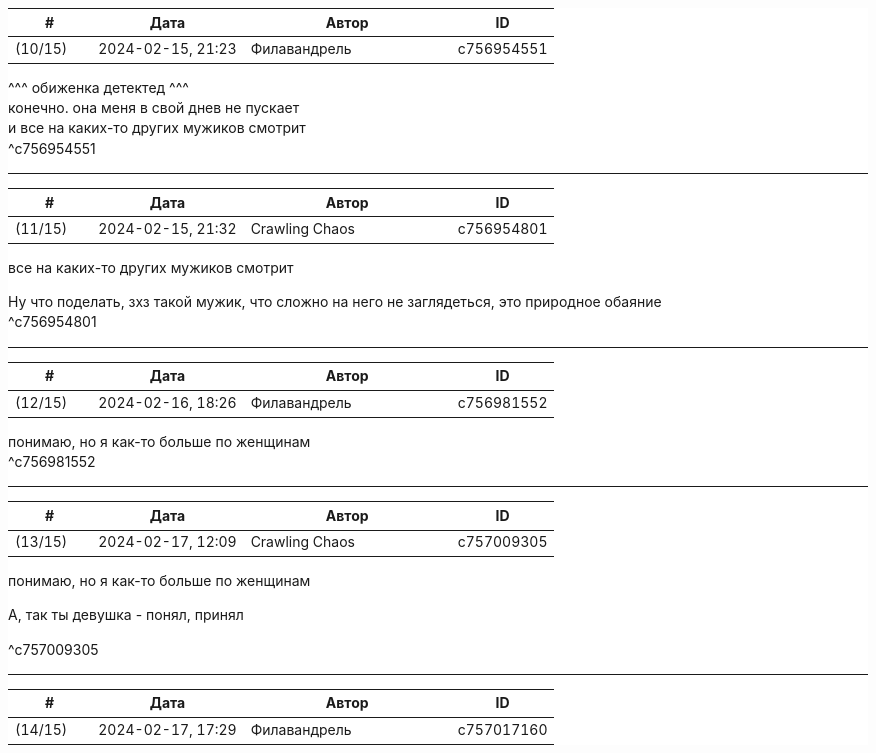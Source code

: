 


|         #         |              Дата              |                     Автор                     |           ID           |
| --- | --- | --- | --- |
| (10/15) | 2024-02-15, 21:23 | Филавандрель | c756954551 |

  
  ^^^ обиженка детектед ^^^    
 конечно. она меня в свой днев не пускает   
 и все на каких-то других мужиков смотрит   
 ^c756954551

---



|         #         |              Дата              |                     Автор                     |           ID           |
| --- | --- | --- | --- |
| (11/15) | 2024-02-15, 21:32 | Crawling Chaos | c756954801 |

  
   все на каких-то других мужиков смотрит  

   
 Ну что поделать, зхз такой мужик, что сложно на него не заглядеться, это природное обаяние   
 ^c756954801

---



|         #         |              Дата              |                     Автор                     |           ID           |
| --- | --- | --- | --- |
| (12/15) | 2024-02-16, 18:26 | Филавандрель | c756981552 |

  
 понимаю, но я как-то больше по женщинам   
 ^c756981552

---



|         #         |              Дата              |                     Автор                     |           ID           |
| --- | --- | --- | --- |
| (13/15) | 2024-02-17, 12:09 | Crawling Chaos | c757009305 |

  
   понимаю, но я как-то больше по женщинам  

   
  А, так ты девушка - понял, принял 

   
 ^c757009305

---



|         #         |              Дата              |                     Автор                     |           ID           |
| --- | --- | --- | --- |
| (14/15) | 2024-02-17, 17:29 | Филавандрель | c757017160 |
